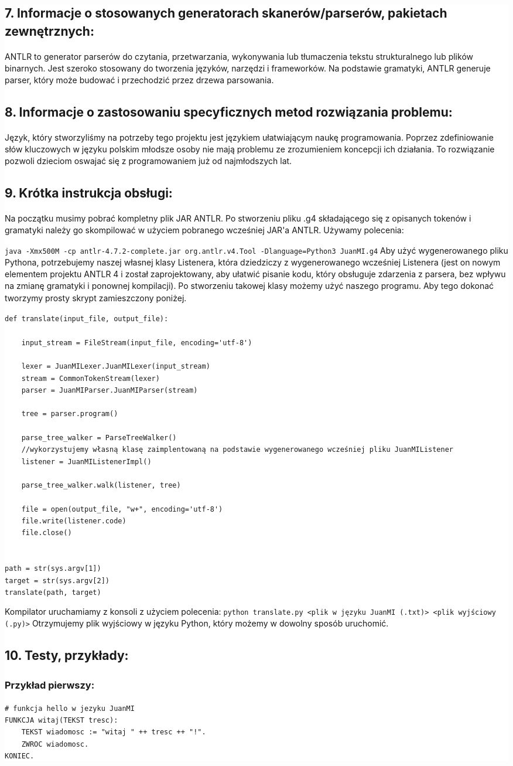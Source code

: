 ## 7. Informacje o stosowanych generatorach skanerów/parserów, pakietach zewnętrznych: 
ANTLR to generator parserów do czytania, przetwarzania, wykonywania lub tłumaczenia tekstu strukturalnego lub plików binarnych. Jest szeroko stosowany do tworzenia języków, narzędzi i frameworków. Na podstawie gramatyki, ANTLR generuje parser, który może budować i przechodzić przez drzewa parsowania.

## 8. Informacje o zastosowaniu specyficznych metod rozwiązania problemu: 
Język, który stworzyliśmy na potrzeby tego projektu jest językiem ułatwiającym naukę programowania. Poprzez zdefiniowanie słów kluczowych w języku polskim młodsze osoby nie mają problemu ze zrozumieniem koncepcji ich działania. To rozwiązanie pozwoli dzieciom oswajać się z programowaniem już od najmłodszych lat.

## 9. Krótka instrukcja obsługi:
Na początku musimy pobrać kompletny plik JAR ANTLR. Po stworzeniu pliku .g4 składającego się z opisanych tokenów i gramatyki należy go skompilować w użyciem pobranego wcześniej JAR'a ANTLR. Używamy polecenia:

```java -Xmx500M -cp antlr-4.7.2-complete.jar org.antlr.v4.Tool -Dlanguage=Python3 JuanMI.g4```
Aby użyć wygenerowanego pliku Pythona, potrzebujemy naszej własnej klasy Listenera, która dziedziczy z wygenerowanego wcześniej Listenera (jest on nowym elementem projektu ANTLR 4 i został zaprojektowany, aby ułatwić pisanie kodu, który obsługuje zdarzenia z parsera, bez wpływu na zmianę gramatyki i ponownej kompilacji). Po stworzeniu takowej klasy możemy użyć naszego programu. Aby tego dokonać tworzymy prosty skrypt zamieszczony poniżej.
```
def translate(input_file, output_file):

    input_stream = FileStream(input_file, encoding='utf-8')

    lexer = JuanMILexer.JuanMILexer(input_stream)
    stream = CommonTokenStream(lexer)
    parser = JuanMIParser.JuanMIParser(stream)

    tree = parser.program()

    parse_tree_walker = ParseTreeWalker()
    //wykorzystujemy własną klasę zaimplentowaną na podstawie wygenerowanego wcześniej pliku JuanMIListener
    listener = JuanMIListenerImpl()

    parse_tree_walker.walk(listener, tree)

    file = open(output_file, "w+", encoding='utf-8')
    file.write(listener.code)
    file.close()


path = str(sys.argv[1])
target = str(sys.argv[2])
translate(path, target)
```
Kompilator uruchamiamy z konsoli z użyciem polecenia:
```python translate.py <plik w języku JuanMI (.txt)> <plik wyjściowy (.py)>```
Otrzymujemy plik wyjściowy w języku Python, który możemy w dowolny sposób uruchomić.

## 10. Testy, przykłady:
### Przykład pierwszy:
```
# funkcja hello w jezyku JuanMI
FUNKCJA witaj(TEKST tresc):
    TEKST wiadomosc := "witaj " ++ tresc ++ "!".
    ZWROC wiadomosc.
KONIEC.
